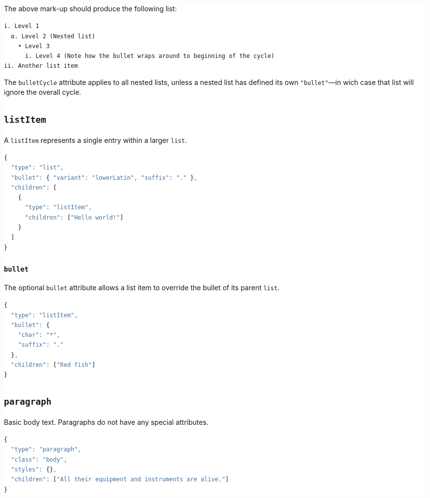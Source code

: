 The above mark-up should produce the following list:

```text
i. Level 1
  α. Level 2 (Nested list)
    • Level 3
      i. Level 4 (Note how the bullet wraps around to beginning of the cycle)
ii. Another list item
```

The `bulletCycle` attribute applies to all nested lists, unless a nested list has defined its own `"bullet"`—in wich case that list will ignore the overall cycle.



## `listItem`

A `listItem` represents a single entry within a larger `list`. 

```javascript
{
  "type": "list",
  "bullet": { "variant": "lowerLatin", "suffix": "." },
  "children": [
    {
      "type": "listItem",
      "children": ["Hello world!"]
    }
  ]
}
```

### `bullet`

The optional `bullet` attribute allows a list item to override the bullet of its parent `list`.

```javascript
{
  "type": "listItem",
  "bullet": {
    "char": "*",
    "suffix": "."
  },
  "children": ["Red fish"]
}
```


## `paragraph`

Basic body text. Paragraphs do not have any special attributes.

```javascript
{
  "type": "paragraph",
  "class": "body",
  "styles": {},
  "children": ["All their equipment and instruments are alive."]
}
```

